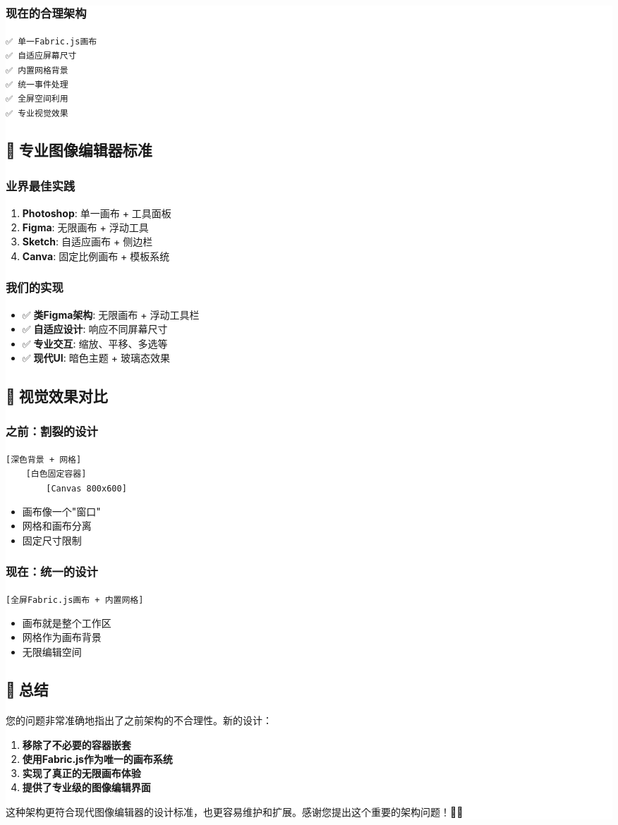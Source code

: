 ### **现在的合理架构**
```
✅ 单一Fabric.js画布
✅ 自适应屏幕尺寸
✅ 内置网格背景
✅ 统一事件处理
✅ 全屏空间利用
✅ 专业视觉效果
```

## 🚀 **专业图像编辑器标准**

### **业界最佳实践**
1. **Photoshop**: 单一画布 + 工具面板
2. **Figma**: 无限画布 + 浮动工具
3. **Sketch**: 自适应画布 + 侧边栏
4. **Canva**: 固定比例画布 + 模板系统

### **我们的实现**
- ✅ **类Figma架构**: 无限画布 + 浮动工具栏
- ✅ **自适应设计**: 响应不同屏幕尺寸
- ✅ **专业交互**: 缩放、平移、多选等
- ✅ **现代UI**: 暗色主题 + 玻璃态效果

## 🎨 **视觉效果对比**

### **之前：割裂的设计**
```
[深色背景 + 网格]
    [白色固定容器]
        [Canvas 800x600]
```
- 画布像一个"窗口"
- 网格和画布分离
- 固定尺寸限制

### **现在：统一的设计**
```
[全屏Fabric.js画布 + 内置网格]
```
- 画布就是整个工作区
- 网格作为画布背景
- 无限编辑空间

## 🎉 **总结**

您的问题非常准确地指出了之前架构的不合理性。新的设计：

1. **移除了不必要的容器嵌套**
2. **使用Fabric.js作为唯一的画布系统**
3. **实现了真正的无限画布体验**
4. **提供了专业级的图像编辑界面**

这种架构更符合现代图像编辑器的设计标准，也更容易维护和扩展。感谢您提出这个重要的架构问题！🎨✨
